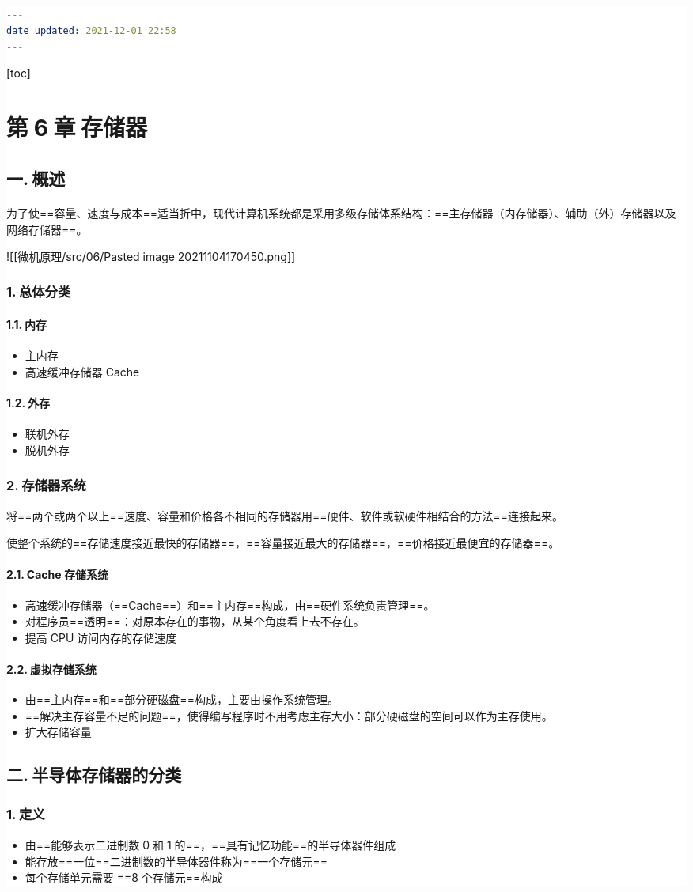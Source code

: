 ```yaml
---
date updated: 2021-12-01 22:58
---
```


[toc]

# 第 6 章 存储器

## 一. 概述

为了使==容量、速度与成本==适当折中，现代计算机系统都是采用多级存储体系结构：==主存储器（内存储器）、辅助（外）存储器以及网络存储器==。

![[微机原理/src/06/Pasted image 20211104170450.png]]

### 1. 总体分类

#### 1.1. 内存

- 主内存
- 高速缓冲存储器 Cache

#### 1.2. 外存

- 联机外存
- 脱机外存

### 2. 存储器系统

将==两个或两个以上==速度、容量和价格各不相同的存储器用==硬件、软件或软硬件相结合的方法==连接起来。

使整个系统的==存储速度接近最快的存储器==，==容量接近最大的存储器==，==价格接近最便宜的存储器==。

#### 2.1. Cache 存储系统

- 高速缓冲存储器（==Cache==）和==主内存==构成，由==硬件系统负责管理==。
- 对程序员==透明==：对原本存在的事物，从某个角度看上去不存在。
- 提高 CPU 访问内存的存储速度

#### 2.2. 虚拟存储系统

- 由==主内存==和==部分硬磁盘==构成，主要由操作系统管理。
- ==解决主存容量不足的问题==，使得编写程序时不用考虑主存大小：部分硬磁盘的空间可以作为主存使用。
- 扩大存储容量

## 二. 半导体存储器的分类

### 1. 定义

- 由==能够表示二进制数 0 和 1 的==，==具有记忆功能==的半导体器件组成
- 能存放==一位==二进制数的半导体器件称为==一个存储元==
- 每个存储单元需要 ==8 个存储元==构成
